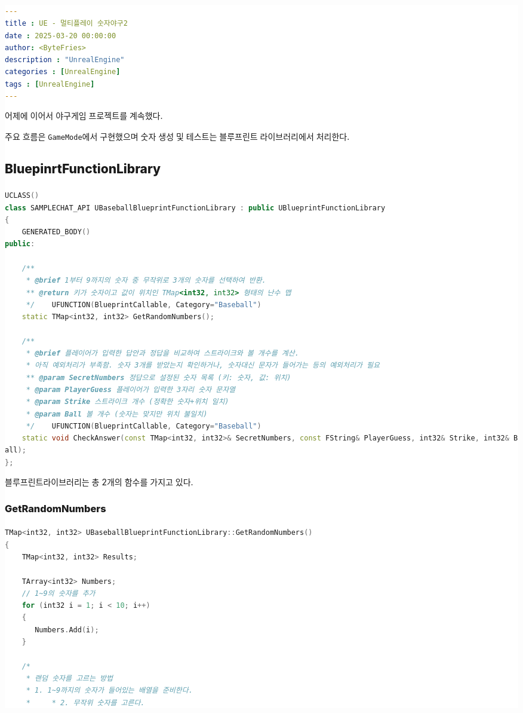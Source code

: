 ```yaml
---
title : UE - 멀티플레이 숫자야구2
date : 2025-03-20 00:00:00
author: <ByteFries>
description : "UnrealEngine"
categories : [UnrealEngine]
tags : [UnrealEngine]
---
```



어제에 이어서 야구게임 프로젝트를 계속했다.  

 주요 흐름은 `GameMode`에서 구현했으며 숫자 생성 및 테스트는 블루프린트 라이브러리에서 처리한다.  


## <span style = "font-weight: 800;">BluepinrtFunctionLibrary</span>

```cpp
UCLASS()  
class SAMPLECHAT_API UBaseballBlueprintFunctionLibrary : public UBlueprintFunctionLibrary  
{  
    GENERATED_BODY()  
public:  
         
    /**  
     * @brief 1부터 9까지의 숫자 중 무작위로 3개의 숫자를 선택하여 반환.  
     ** @return 키가 숫자이고 값이 위치인 TMap<int32, int32> 형태의 난수 맵  
     */    UFUNCTION(BlueprintCallable, Category="Baseball")  
    static TMap<int32, int32> GetRandomNumbers();  
  
    /**  
     * @brief 플레이어가 입력한 답안과 정답을 비교하여 스트라이크와 볼 개수를 계산.  
     * 아직 예외처리가 부족함. 숫자 3개를 받았는지 확인하거나, 숫자대신 문자가 들어가는 등의 예외처리가 필요  
     ** @param SecretNumbers 정답으로 설정된 숫자 목록 (키: 숫자, 값: 위치)  
     * @param PlayerGuess 플레이어가 입력한 3자리 숫자 문자열  
     * @param Strike 스트라이크 개수 (정확한 숫자+위치 일치)  
     * @param Ball 볼 개수 (숫자는 맞지만 위치 불일치)  
     */    UFUNCTION(BlueprintCallable, Category="Baseball")  
    static void CheckAnswer(const TMap<int32, int32>& SecretNumbers, const FString& PlayerGuess, int32& Strike, int32& Ball);  
};
```

블루프린트라이브러리는 총 2개의 함수를 가지고 있다.  

### <span style = "font-weight: 800;">GetRandomNumbers</span>
```cpp
TMap<int32, int32> UBaseballBlueprintFunctionLibrary::GetRandomNumbers()  
{  
    TMap<int32, int32> Results;  
  
    TArray<int32> Numbers;  
    // 1~9의 숫자를 추가  
    for (int32 i = 1; i < 10; i++)  
    {  
       Numbers.Add(i);  
    }  
  
    /*  
     * 랜덤 숫자를 고르는 방법  
     * 1. 1~9까지의 숫자가 들어있는 배열을 준비한다.  
     *     * 2. 무작위 숫자를 고른다.  
```